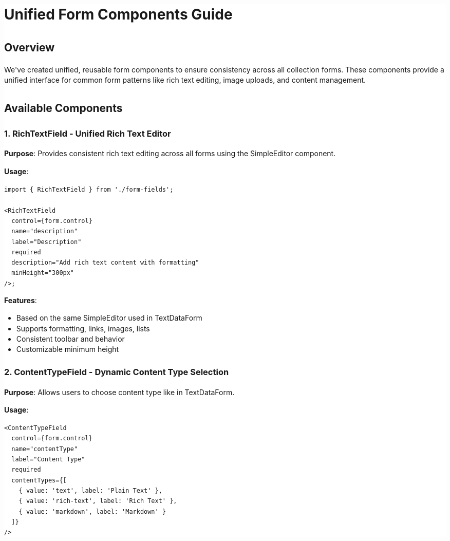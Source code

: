 # Unified Form Components Guide

## Overview

We've created unified, reusable form components to ensure consistency across all collection forms. These components provide a unified interface for common form patterns like rich text editing, image uploads, and content management.

## Available Components

### 1. RichTextField - Unified Rich Text Editor

**Purpose**: Provides consistent rich text editing across all forms using the SimpleEditor component.

**Usage**:

```tsx
import { RichTextField } from './form-fields';

<RichTextField
  control={form.control}
  name="description"
  label="Description"
  required
  description="Add rich text content with formatting"
  minHeight="300px"
/>;
```

**Features**:

- Based on the same SimpleEditor used in TextDataForm
- Supports formatting, links, images, lists
- Consistent toolbar and behavior
- Customizable minimum height

### 2. ContentTypeField - Dynamic Content Type Selection

**Purpose**: Allows users to choose content type like in TextDataForm.

**Usage**:

```tsx
<ContentTypeField
  control={form.control}
  name="contentType"
  label="Content Type"
  required
  contentTypes={[
    { value: 'text', label: 'Plain Text' },
    { value: 'rich-text', label: 'Rich Text' },
    { value: 'markdown', label: 'Markdown' }
  ]}
/>
```
